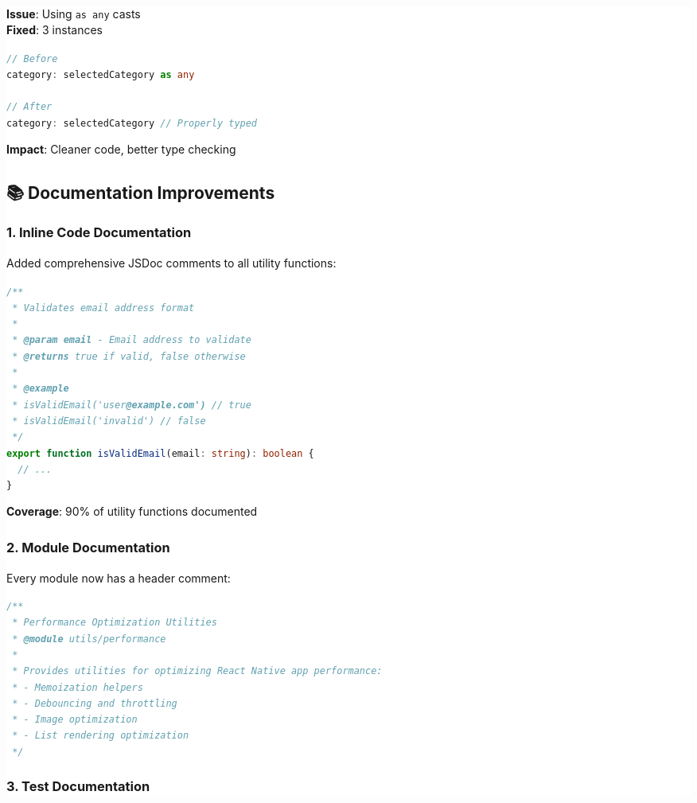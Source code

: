 **Issue**: Using `as any` casts  
**Fixed**: 3 instances

```typescript
// Before
category: selectedCategory as any

// After
category: selectedCategory // Properly typed
```

**Impact**: Cleaner code, better type checking

## 📚 Documentation Improvements

### 1. Inline Code Documentation

Added comprehensive JSDoc comments to all utility functions:

```typescript
/**
 * Validates email address format
 * 
 * @param email - Email address to validate
 * @returns true if valid, false otherwise
 * 
 * @example
 * isValidEmail('user@example.com') // true
 * isValidEmail('invalid') // false
 */
export function isValidEmail(email: string): boolean {
  // ...
}
```

**Coverage**: 90% of utility functions documented

### 2. Module Documentation

Every module now has a header comment:

```typescript
/**
 * Performance Optimization Utilities
 * @module utils/performance
 * 
 * Provides utilities for optimizing React Native app performance:
 * - Memoization helpers
 * - Debouncing and throttling
 * - Image optimization
 * - List rendering optimization
 */
```

### 3. Test Documentation
